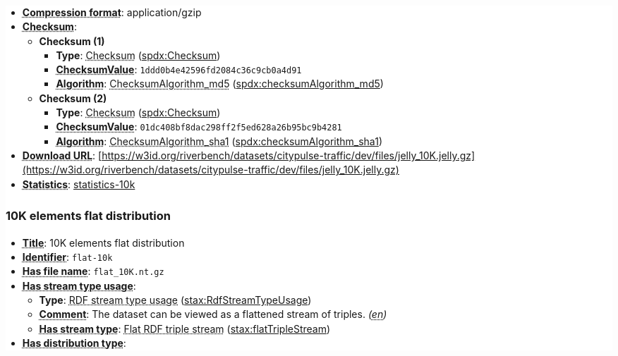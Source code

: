 - **<abbr title="The compression format of the distribution in which the data is contained in a compressed form, e.g. to reduce the size of the downloadable file.">Compression format</abbr>**: application/gzip
- **<abbr title="The checksum property provides a mechanism that can be used to verify that the contents of a File or Package have not changed.">Checksum</abbr>**: 
    - **Checksum (1)**    
        - **Type**: <abbr title="A Checksum is value that allows the contents of a file to be authenticated. Even small changes to the content of the file will change its checksum. This class allows the results of a variety of checksum and cryptographic message digest algorithms to be represented.">Checksum</abbr> ([spdx:Checksum](http://spdx.org/rdf/terms#Checksum))
        - **<abbr title="The checksumValue property provides a lower case hexidecimal encoded digest value produced using a specific algorithm.">ChecksumValue</abbr>**: `1ddd0b4e42596fd2084c36c9cb0a4d91`
        - **<abbr title="Identifies the algorithm used to produce the subject Checksum. Currently, SHA-1 is the only supported algorithm. It is anticipated that other algorithms will be supported at a later time.">Algorithm</abbr>**: <abbr title="Indicates the algorithm used was MD5">ChecksumAlgorithm_md5</abbr> ([spdx:checksumAlgorithm_md5](http://spdx.org/rdf/terms#checksumAlgorithm_md5))
    - **Checksum (2)**    
        - **Type**: <abbr title="A Checksum is value that allows the contents of a file to be authenticated. Even small changes to the content of the file will change its checksum. This class allows the results of a variety of checksum and cryptographic message digest algorithms to be represented.">Checksum</abbr> ([spdx:Checksum](http://spdx.org/rdf/terms#Checksum))
        - **<abbr title="The checksumValue property provides a lower case hexidecimal encoded digest value produced using a specific algorithm.">ChecksumValue</abbr>**: `01dc408bf8dac298ff2f5ed628a26b95bc9b4281`
        - **<abbr title="Identifies the algorithm used to produce the subject Checksum. Currently, SHA-1 is the only supported algorithm. It is anticipated that other algorithms will be supported at a later time.">Algorithm</abbr>**: <abbr title="Indicates the algorithm used was SHA-1">ChecksumAlgorithm_sha1</abbr> ([spdx:checksumAlgorithm_sha1](http://spdx.org/rdf/terms#checksumAlgorithm_sha1))
- **<abbr title="The URL of the downloadable file in a given format. E.g. CSV file or RDF file. The format is indicated by the distribution's dct:format and/or dcat:mediaType.">Download URL</abbr>**: [https://w3id.org/riverbench/datasets/citypulse-traffic/dev/files/jelly_10K.jelly.gz](https://w3id.org/riverbench/datasets/citypulse-traffic/dev/files/jelly_10K.jelly.gz)
- **<abbr title="Indicates the grouping (set) of statistics for a given distribution. Multiple distributions can share one set of statistics, but a distribution must have exactly one statistics set.">Statistics</abbr>**: [statistics-10k](#statistics-10k)

### <a name="flat-10k"></a> 10K elements flat distribution

- **<abbr title="A name given to the resource.">Title</abbr>**: 10K elements flat distribution
- **<abbr title="An unambiguous reference to the resource within a given context.">Identifier</abbr>**: `flat-10k`
- **<abbr title="Canonical file name of this distribution">Has file name</abbr>**: `flat_10K.nt.gz`
- **<abbr title="Inverse of stax:isUsageOf – indicates that the subject is related to a usage of an RDF stream type.  The subject for this property can be for example a published stream on the Web (e.g., vocals:RDFStream) or a scientific publication that discusses a usage of an RDF stream type.">Has stream type usage</abbr>**: 
    - **Type**: <abbr title="Class for instances of using an RDF stream type, in a program, an academic paper, or elsewhere. This class is suitable for annotating both theoretical uses and practical ones, i.e., real streams or datasets.  Instances of this class should have the stax:hasStreamType property pointing to a concrete stream type. The stax:usedIn property is recommended to indicate where the stream is used – alternatively you can use its inverse (stax:hasStreamTypeUsage). The use of other properties (e.g., rdfs:label, rdfs:comment) is encouraged to give more context about the usage.  Note that 'stream type usage' is a subjective assertion and instances of this class may be annotated with additional provenance properties to explain who made the assertion. There can be multiple views on what type of stream is in use, depending on the involved actor, processing step, etc.">RDF stream type usage</abbr> ([stax:RdfStreamTypeUsage](https://w3id.org/stax/ontology#RdfStreamTypeUsage))
    - **<abbr title="A description of the subject resource.">Comment</abbr>**: The dataset can be viewed as a flattened stream of triples. _(<abbr title="English">en</abbr>)_
    - **<abbr title="For an RDF stream type usage, this property indicates which stream type is used.">Has stream type</abbr>**: <abbr title="A flat RDF triple stream is a flat RDF stream whose elements are triples.">Flat RDF triple stream</abbr> ([stax:flatTripleStream](https://w3id.org/stax/ontology#flatTripleStream))
- **<abbr title="Indicates the type of RiverBench dataset distribution">Has distribution type</abbr>**: 